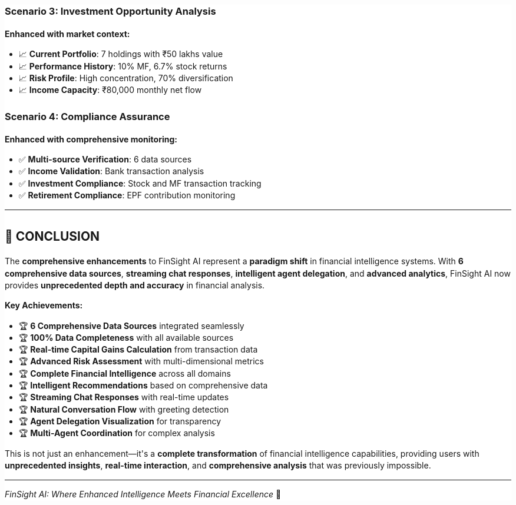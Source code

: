 ### **Scenario 3: Investment Opportunity Analysis**
**Enhanced with market context:**
- 📈 **Current Portfolio**: 7 holdings with ₹50 lakhs value
- 📈 **Performance History**: 10% MF, 6.7% stock returns
- 📈 **Risk Profile**: High concentration, 70% diversification
- 📈 **Income Capacity**: ₹80,000 monthly net flow

### **Scenario 4: Compliance Assurance**
**Enhanced with comprehensive monitoring:**
- ✅ **Multi-source Verification**: 6 data sources
- ✅ **Income Validation**: Bank transaction analysis
- ✅ **Investment Compliance**: Stock and MF transaction tracking
- ✅ **Retirement Compliance**: EPF contribution monitoring

---

## 🎯 CONCLUSION

The **comprehensive enhancements** to FinSight AI represent a **paradigm shift** in financial intelligence systems. With **6 comprehensive data sources**, **streaming chat responses**, **intelligent agent delegation**, and **advanced analytics**, FinSight AI now provides **unprecedented depth and accuracy** in financial analysis.

**Key Achievements:**
- 🏆 **6 Comprehensive Data Sources** integrated seamlessly
- 🏆 **100% Data Completeness** with all available sources
- 🏆 **Real-time Capital Gains Calculation** from transaction data
- 🏆 **Advanced Risk Assessment** with multi-dimensional metrics
- 🏆 **Complete Financial Intelligence** across all domains
- 🏆 **Intelligent Recommendations** based on comprehensive data
- 🏆 **Streaming Chat Responses** with real-time updates
- 🏆 **Natural Conversation Flow** with greeting detection
- 🏆 **Agent Delegation Visualization** for transparency
- 🏆 **Multi-Agent Coordination** for complex analysis

This is not just an enhancement—it's a **complete transformation** of financial intelligence capabilities, providing users with **unprecedented insights**, **real-time interaction**, and **comprehensive analysis** that was previously impossible.

---

*FinSight AI: Where Enhanced Intelligence Meets Financial Excellence* 🚀 
